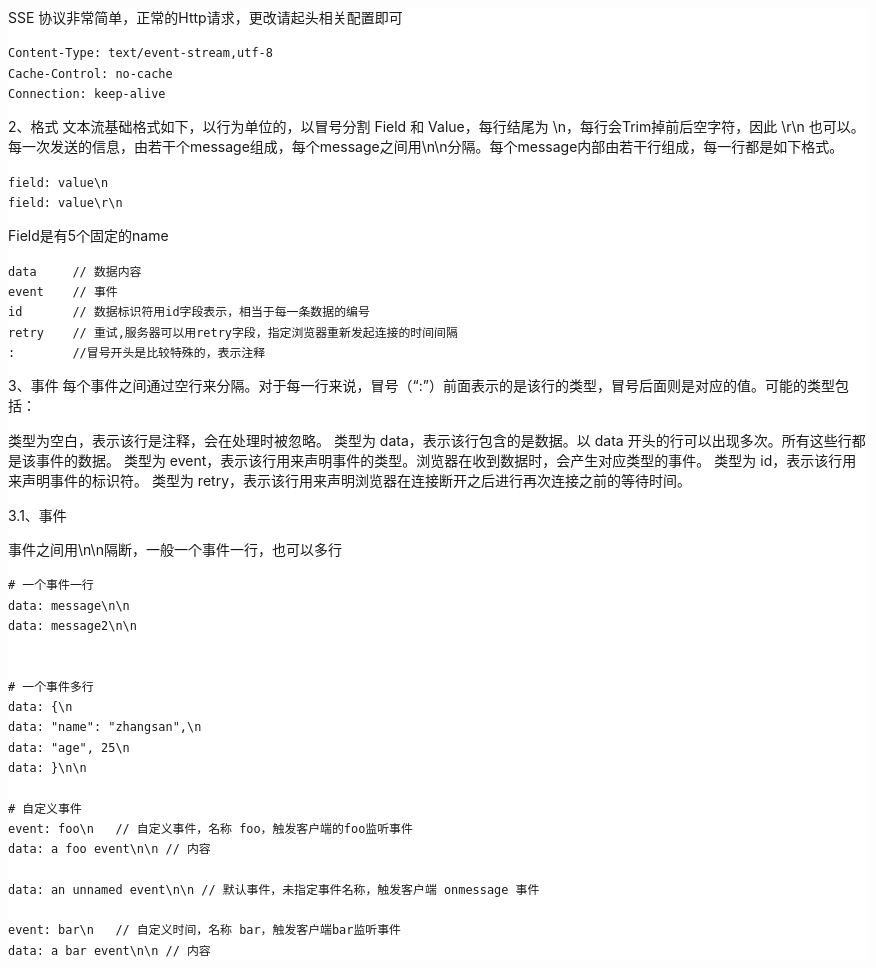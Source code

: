 SSE 协议非常简单，正常的Http请求，更改请起头相关配置即可

```
Content-Type: text/event-stream,utf-8
Cache-Control: no-cache
Connection: keep-alive
```

2、格式
文本流基础格式如下，以行为单位的，以冒号分割 Field 和 Value，每行结尾为 \n，每行会Trim掉前后空字符，因此 \r\n 也可以。
每一次发送的信息，由若干个message组成，每个message之间用\n\n分隔。每个message内部由若干行组成，每一行都是如下格式。

```
field: value\n
field: value\r\n
```

Field是有5个固定的name

```
data     // 数据内容
event    // 事件
id       // 数据标识符用id字段表示，相当于每一条数据的编号
retry    // 重试,服务器可以用retry字段，指定浏览器重新发起连接的时间间隔
:        //冒号开头是比较特殊的，表示注释
```

3、事件
每个事件之间通过空行来分隔。对于每一行来说，冒号（“:”）前面表示的是该行的类型，冒号后面则是对应的值。可能的类型包括：

类型为空白，表示该行是注释，会在处理时被忽略。
类型为 data，表示该行包含的是数据。以 data 开头的行可以出现多次。所有这些行都是该事件的数据。
类型为 event，表示该行用来声明事件的类型。浏览器在收到数据时，会产生对应类型的事件。
类型为 id，表示该行用来声明事件的标识符。
类型为 retry，表示该行用来声明浏览器在连接断开之后进行再次连接之前的等待时间。

3.1、事件

事件之间用\n\n隔断，一般一个事件一行，也可以多行

```
# 一个事件一行
data: message\n\n
data: message2\n\n


# 一个事件多行
data: {\n
data: "name": "zhangsan",\n
data: "age", 25\n
data: }\n\n

# 自定义事件
event: foo\n   // 自定义事件，名称 foo，触发客户端的foo监听事件
data: a foo event\n\n // 内容

data: an unnamed event\n\n // 默认事件，未指定事件名称，触发客户端 onmessage 事件

event: bar\n   // 自定义时间，名称 bar，触发客户端bar监听事件
data: a bar event\n\n // 内容
```
